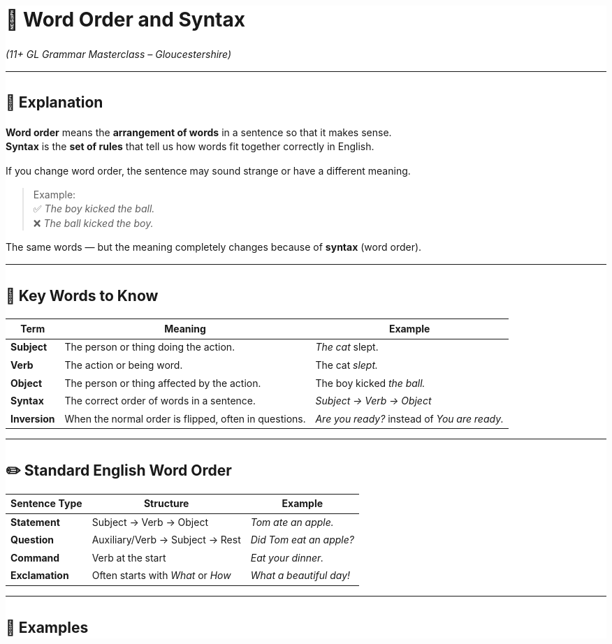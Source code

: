 # 🧩 Word Order and Syntax
*(11+ GL Grammar Masterclass – Gloucestershire)*

---

## 🧠 Explanation

**Word order** means the **arrangement of words** in a sentence so that it makes sense.  
**Syntax** is the **set of rules** that tell us how words fit together correctly in English.

If you change word order, the sentence may sound strange or have a different meaning.

> Example:  
> ✅ *The boy kicked the ball.*  
> ❌ *The ball kicked the boy.*

The same words — but the meaning completely changes because of **syntax** (word order).

---

## 🔑 Key Words to Know

| Term | Meaning | Example |
|------|----------|----------|
| **Subject** | The person or thing doing the action. | *The cat* slept. |
| **Verb** | The action or being word. | The cat *slept.* |
| **Object** | The person or thing affected by the action. | The boy kicked *the ball.* |
| **Syntax** | The correct order of words in a sentence. | *Subject → Verb → Object* |
| **Inversion** | When the normal order is flipped, often in questions. | *Are you ready?* instead of *You are ready.* |

---

## ✏️ Standard English Word Order

| Sentence Type | Structure | Example |
|----------------|------------|----------|
| **Statement** | Subject → Verb → Object | *Tom ate an apple.* |
| **Question** | Auxiliary/Verb → Subject → Rest | *Did Tom eat an apple?* |
| **Command** | Verb at the start | *Eat your dinner.* |
| **Exclamation** | Often starts with *What* or *How* | *What a beautiful day!* |

---

## 🧩 Examples
